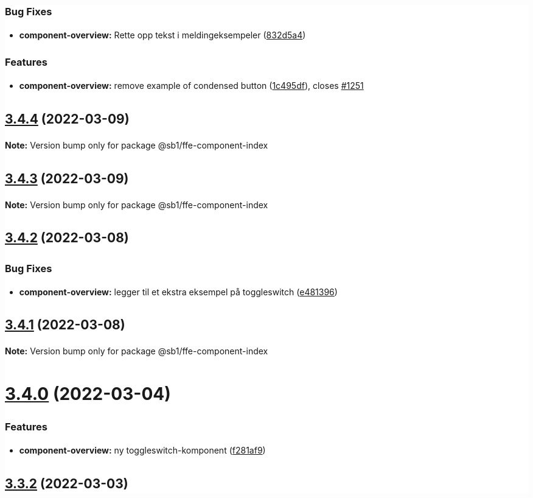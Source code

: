 ### Bug Fixes

-   **component-overview:** Rette opp tekst i meldingeksempeler ([832d5a4](https://github.com/SpareBank1/designsystem/commit/832d5a4c6438cf7018acd27c44f6f5f2f2b388a1))

### Features

-   **component-overview:** remove example of condensed button ([1c495df](https://github.com/SpareBank1/designsystem/commit/1c495df2e0f0e6803ef8a232506d327f95403203)), closes [#1251](https://github.com/SpareBank1/designsystem/issues/1251)

## [3.4.4](https://github.com/SpareBank1/designsystem/compare/@sb1/ffe-component-index@3.4.3...@sb1/ffe-component-index@3.4.4) (2022-03-09)

**Note:** Version bump only for package @sb1/ffe-component-index

## [3.4.3](https://github.com/SpareBank1/designsystem/compare/@sb1/ffe-component-index@3.4.2...@sb1/ffe-component-index@3.4.3) (2022-03-09)

**Note:** Version bump only for package @sb1/ffe-component-index

## [3.4.2](https://github.com/SpareBank1/designsystem/compare/@sb1/ffe-component-index@3.4.1...@sb1/ffe-component-index@3.4.2) (2022-03-08)

### Bug Fixes

-   **component-overview:** legger til et ekstra eksempel på toggleswitch ([e481396](https://github.com/SpareBank1/designsystem/commit/e481396301d58c68810ded216298ec4125cc8e03))

## [3.4.1](https://github.com/SpareBank1/designsystem/compare/@sb1/ffe-component-index@3.4.0...@sb1/ffe-component-index@3.4.1) (2022-03-08)

**Note:** Version bump only for package @sb1/ffe-component-index

# [3.4.0](https://github.com/SpareBank1/designsystem/compare/@sb1/ffe-component-index@3.3.2...@sb1/ffe-component-index@3.4.0) (2022-03-04)

### Features

-   **component-overview:** ny toggleswitch-komponent ([f281af9](https://github.com/SpareBank1/designsystem/commit/f281af99a09998961d511df65b5a1ac33ca671c8))

## [3.3.2](https://github.com/SpareBank1/designsystem/compare/@sb1/ffe-component-index@3.3.1...@sb1/ffe-component-index@3.3.2) (2022-03-03)
